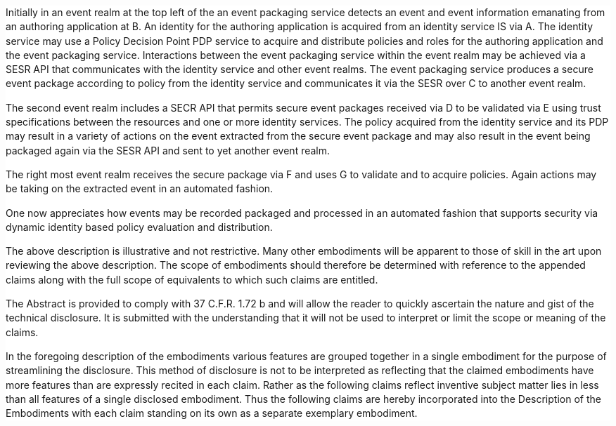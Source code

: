 Initially in an event realm at the top left of the an event packaging service detects an event and event information emanating from an authoring application at B. An identity for the authoring application is acquired from an identity service IS via A. The identity service may use a Policy Decision Point PDP service to acquire and distribute policies and roles for the authoring application and the event packaging service. Interactions between the event packaging service within the event realm may be achieved via a SESR API that communicates with the identity service and other event realms. The event packaging service produces a secure event package according to policy from the identity service and communicates it via the SESR over C to another event realm.

The second event realm includes a SECR API that permits secure event packages received via D to be validated via E using trust specifications between the resources and one or more identity services. The policy acquired from the identity service and its PDP may result in a variety of actions on the event extracted from the secure event package and may also result in the event being packaged again via the SESR API and sent to yet another event realm.

The right most event realm receives the secure package via F and uses G to validate and to acquire policies. Again actions may be taking on the extracted event in an automated fashion.

One now appreciates how events may be recorded packaged and processed in an automated fashion that supports security via dynamic identity based policy evaluation and distribution.

The above description is illustrative and not restrictive. Many other embodiments will be apparent to those of skill in the art upon reviewing the above description. The scope of embodiments should therefore be determined with reference to the appended claims along with the full scope of equivalents to which such claims are entitled.

The Abstract is provided to comply with 37 C.F.R. 1.72 b and will allow the reader to quickly ascertain the nature and gist of the technical disclosure. It is submitted with the understanding that it will not be used to interpret or limit the scope or meaning of the claims.

In the foregoing description of the embodiments various features are grouped together in a single embodiment for the purpose of streamlining the disclosure. This method of disclosure is not to be interpreted as reflecting that the claimed embodiments have more features than are expressly recited in each claim. Rather as the following claims reflect inventive subject matter lies in less than all features of a single disclosed embodiment. Thus the following claims are hereby incorporated into the Description of the Embodiments with each claim standing on its own as a separate exemplary embodiment.

